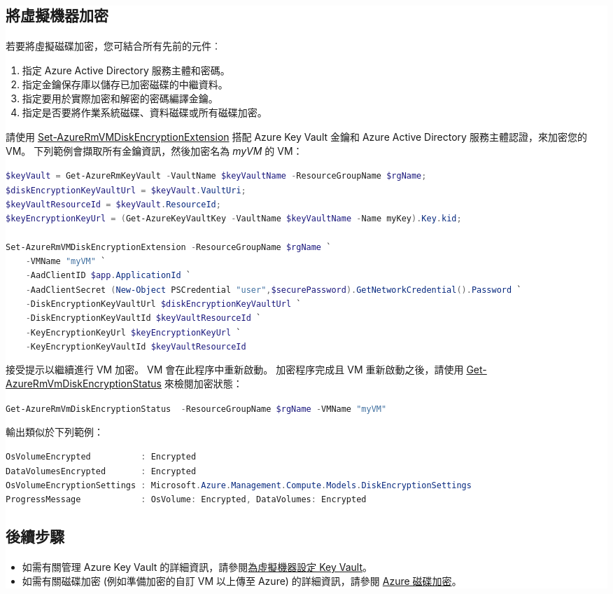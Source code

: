 
## <a name="encrypt-virtual-machine"></a>將虛擬機器加密
若要將虛擬磁碟加密，您可結合所有先前的元件︰

1. 指定 Azure Active Directory 服務主體和密碼。
2. 指定金鑰保存庫以儲存已加密磁碟的中繼資料。
3. 指定要用於實際加密和解密的密碼編譯金鑰。
4. 指定是否要將作業系統磁碟、資料磁碟或所有磁碟加密。

請使用 [Set-AzureRmVMDiskEncryptionExtension](/powershell/module/azurerm.compute/set-azurermvmdiskencryptionextension) 搭配 Azure Key Vault 金鑰和 Azure Active Directory 服務主體認證，來加密您的 VM。 下列範例會擷取所有金鑰資訊，然後加密名為 *myVM* 的 VM：

```powershell
$keyVault = Get-AzureRmKeyVault -VaultName $keyVaultName -ResourceGroupName $rgName;
$diskEncryptionKeyVaultUrl = $keyVault.VaultUri;
$keyVaultResourceId = $keyVault.ResourceId;
$keyEncryptionKeyUrl = (Get-AzureKeyVaultKey -VaultName $keyVaultName -Name myKey).Key.kid;

Set-AzureRmVMDiskEncryptionExtension -ResourceGroupName $rgName `
    -VMName "myVM" `
    -AadClientID $app.ApplicationId `
    -AadClientSecret (New-Object PSCredential "user",$securePassword).GetNetworkCredential().Password `
    -DiskEncryptionKeyVaultUrl $diskEncryptionKeyVaultUrl `
    -DiskEncryptionKeyVaultId $keyVaultResourceId `
    -KeyEncryptionKeyUrl $keyEncryptionKeyUrl `
    -KeyEncryptionKeyVaultId $keyVaultResourceId
```

接受提示以繼續進行 VM 加密。 VM 會在此程序中重新啟動。 加密程序完成且 VM 重新啟動之後，請使用 [Get-AzureRmVmDiskEncryptionStatus](/powershell/module/azurerm.compute/get-azurermvmdiskencryptionstatus) 來檢閱加密狀態：

```powershell
Get-AzureRmVmDiskEncryptionStatus  -ResourceGroupName $rgName -VMName "myVM"
```

輸出類似於下列範例：

```powershell
OsVolumeEncrypted          : Encrypted
DataVolumesEncrypted       : Encrypted
OsVolumeEncryptionSettings : Microsoft.Azure.Management.Compute.Models.DiskEncryptionSettings
ProgressMessage            : OsVolume: Encrypted, DataVolumes: Encrypted
```

## <a name="next-steps"></a>後續步驟
* 如需有關管理 Azure Key Vault 的詳細資訊，請參閱[為虛擬機器設定 Key Vault](key-vault-setup.md)。
* 如需有關磁碟加密 (例如準備加密的自訂 VM 以上傳至 Azure) 的詳細資訊，請參閱 [Azure 磁碟加密](../../security/azure-security-disk-encryption.md)。
